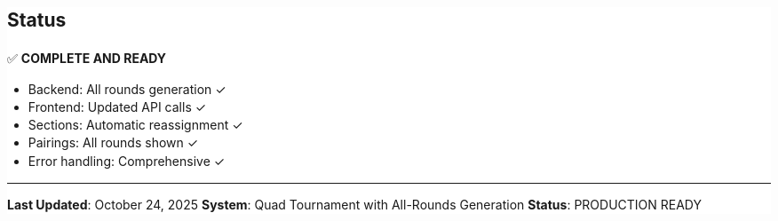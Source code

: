 ## Status

✅ **COMPLETE AND READY**

- Backend: All rounds generation ✓
- Frontend: Updated API calls ✓
- Sections: Automatic reassignment ✓
- Pairings: All rounds shown ✓
- Error handling: Comprehensive ✓

---

**Last Updated**: October 24, 2025
**System**: Quad Tournament with All-Rounds Generation
**Status**: PRODUCTION READY

